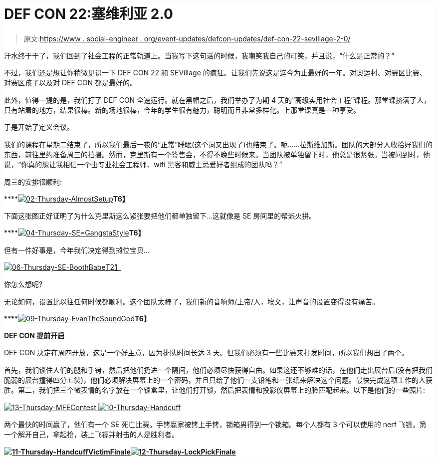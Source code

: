 # DEF CON 22:塞维利亚 2.0

> 原文:[https://www . social-engineer . org/event-updates/defcon-updates/def-con-22-sevillage-2-0/](https://www.social-engineer.org/event-updates/defcon-updates/def-con-22-sevillage-2-0/)

汗水终于干了，我们回到了社会工程的正常轨道上。当我写下这句话的时候，我嘲笑我自己的可笑，并且说，“什么是正常的？”

不过，我们还是想让你稍微见识一下 DEF CON 22 和 SEVillage 的疯狂。让我们先说这是迄今为止最好的一年。对奥运村、对赛区比赛、对赛区孩子以及对 DEF CON 都是最好的。

此外，值得一提的是，我们打了 DEF CON 全速运行。就在黑帽之后，我们举办了为期 4 天的“高级实用社会工程”课程。那堂课挤满了人，只有站着的地方，结果很棒。新的场地很棒，今年的学生很有魅力，聪明而且非常多样化。上那堂课真是一种享受。

于是开始了定义会议。

我们的课程在星期二结束了，所以我们最后一夜的“正常”睡眠(这个词又出现了)也结束了。呃……拉斯维加斯。团队的大部分人收拾好我们的东西，前往里约准备周三的拍摄。然而，克里斯有一个签售会，不得不晚些时候来。当团队被单独留下时，他总是很紧张。当被问到时，他说，“你真的想让我相信一个由专业社会工程师、wifi 黑客和威士忌爱好者组成的团队吗？”

周三的安排很顺利:

****[![02-Thursday-AlmostSetup](../Images/1f5442bcb71b9f997d17c118e4362d30.png)](https://www.social-engineer.org/general-blog/def-con-22-sevillage-2-0/attachment/02-thursday-almostsetup/)**T6】**

下面这张图正好证明了为什么克里斯这么紧张要把他们都单独留下…这就像是 SE 房间里的帮派火拼。

****[![04-Thursday-SE=GangstaStyle](../Images/c69db49caf3446fd8ae97c43c402e981.png)](https://www.social-engineer.org/general-blog/def-con-22-sevillage-2-0/attachment/04-thursday-segangstastyle/)**T6】**

但有一件好事是，今年我们决定得到摊位宝贝…

[![06-Thursday-SE-BoothBabe](../Images/08d73eddf26db3d74b78c7fa78dde26f.png)T2】](https://www.social-engineer.org/general-blog/def-con-22-sevillage-2-0/attachment/06-thursday-se-boothbabe/)

你怎么想呢?

无论如何，设置比以往任何时候都顺利。这个团队太棒了，我们新的音响师/上帝/人，埃文，让声音的设置变得没有痛苦。

****[![09-Thursday-EvanTheSoundGod](../Images/6d0035de9308679f3d580bb8123c3e3b.png)](https://www.social-engineer.org/general-blog/def-con-22-sevillage-2-0/attachment/09-thursday-evanthesoundgod/)**T6】**

**DEF CON 提前开启**

DEF CON 决定在周四开放，这是一个好主意，因为排队时间长达 3 天。但我们必须有一些比赛来打发时间，所以我们想出了两个。

首先，我们锁住人们的腿和手铐，然后把他们扔进一个隔间，他们必须尽快获得自由。如果这还不够难的话，在他们走出展台后(没有把我们脆弱的展台撞得四分五裂)，他们必须解决屏幕上的一个密码，并且只给了他们一支铅笔和一张纸来解决这个问题。最快完成这项工作的人获胜。第二，我们把三个微表情的名字放在一个锁盒里，让他们打开锁，然后把表情和投影仪屏幕上的脸匹配起来。以下是他们的一些照片:

[![13-Thursday-MFEContest](../Images/4ef1d38b9cfa67c245d99638a96d3b34.png) ](https://www.social-engineer.org/general-blog/def-con-22-sevillage-2-0/attachment/13-thursday-mfecontest/) [ ![10-Thursday-Handcuff](../Images/f2893dea3a0463560ef174d380e0d617.png)](https://www.social-engineer.org/general-blog/def-con-22-sevillage-2-0/attachment/10-thursday-handcuff/)

两个最快的时间赢了，他们有一个 SE 死亡比赛。手铐赢家被铐上手铐，锁箱男得到一个锁箱。每个人都有 3 个可以使用的 nerf 飞镖。第一个解开自己，拿起枪，装上飞镖并射击的人是胜利者。

****[![11-Thursday-HandcuffVictimFinale](../Images/785bc4e5d284e734246e0a2dba924b3a.png)](https://www.social-engineer.org/general-blog/def-con-22-sevillage-2-0/attachment/11-thursday-handcuffvictimfinale/)[![12-Thursday-LockPickFinale](../Images/936edbf22203ad070b003a24c4becc3d.png)](https://www.social-engineer.org/general-blog/def-con-22-sevillage-2-0/attachment/12-thursday-lockpickfinale/)****

